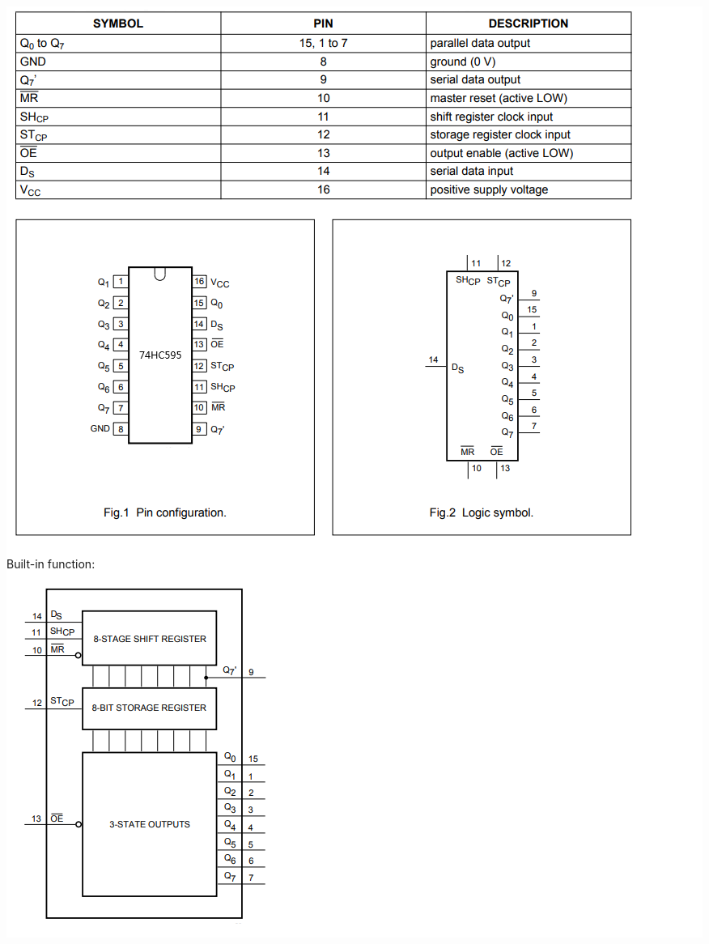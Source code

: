 ![Img](../_static/Arduino_tutorial/Advanced_tutorial/68img.png)        

Built-in function:    
![Img](../_static/Arduino_tutorial/Advanced_tutorial/69img.png)        